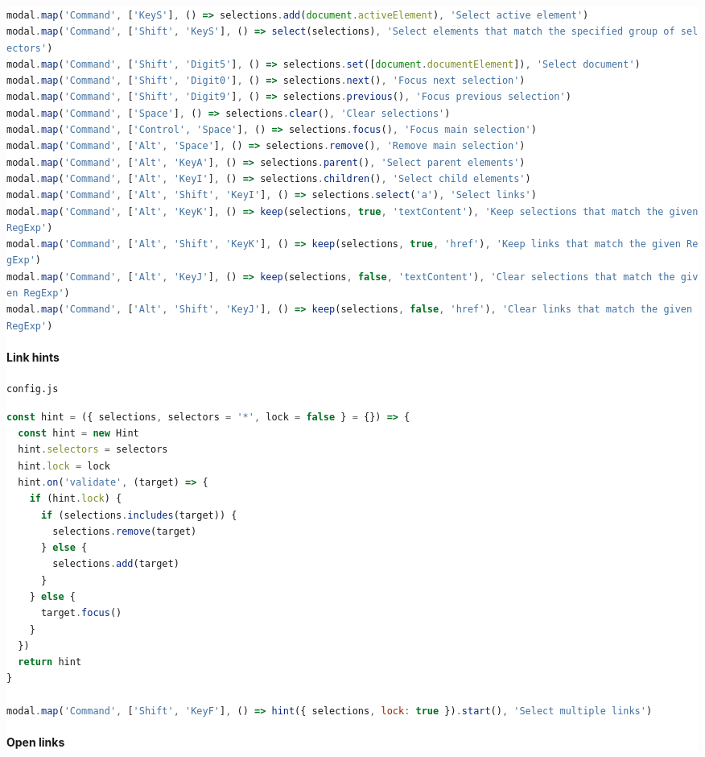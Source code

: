 ``` javascript
modal.map('Command', ['KeyS'], () => selections.add(document.activeElement), 'Select active element')
modal.map('Command', ['Shift', 'KeyS'], () => select(selections), 'Select elements that match the specified group of selectors')
modal.map('Command', ['Shift', 'Digit5'], () => selections.set([document.documentElement]), 'Select document')
modal.map('Command', ['Shift', 'Digit0'], () => selections.next(), 'Focus next selection')
modal.map('Command', ['Shift', 'Digit9'], () => selections.previous(), 'Focus previous selection')
modal.map('Command', ['Space'], () => selections.clear(), 'Clear selections')
modal.map('Command', ['Control', 'Space'], () => selections.focus(), 'Focus main selection')
modal.map('Command', ['Alt', 'Space'], () => selections.remove(), 'Remove main selection')
modal.map('Command', ['Alt', 'KeyA'], () => selections.parent(), 'Select parent elements')
modal.map('Command', ['Alt', 'KeyI'], () => selections.children(), 'Select child elements')
modal.map('Command', ['Alt', 'Shift', 'KeyI'], () => selections.select('a'), 'Select links')
modal.map('Command', ['Alt', 'KeyK'], () => keep(selections, true, 'textContent'), 'Keep selections that match the given RegExp')
modal.map('Command', ['Alt', 'Shift', 'KeyK'], () => keep(selections, true, 'href'), 'Keep links that match the given RegExp')
modal.map('Command', ['Alt', 'KeyJ'], () => keep(selections, false, 'textContent'), 'Clear selections that match the given RegExp')
modal.map('Command', ['Alt', 'Shift', 'KeyJ'], () => keep(selections, false, 'href'), 'Clear links that match the given RegExp')
```

#### Link hints

`config.js`

``` javascript
const hint = ({ selections, selectors = '*', lock = false } = {}) => {
  const hint = new Hint
  hint.selectors = selectors
  hint.lock = lock
  hint.on('validate', (target) => {
    if (hint.lock) {
      if (selections.includes(target)) {
        selections.remove(target)
      } else {
        selections.add(target)
      }
    } else {
      target.focus()
    }
  })
  return hint
}

modal.map('Command', ['Shift', 'KeyF'], () => hint({ selections, lock: true }).start(), 'Select multiple links')
```

#### Open links


[Keyboard shortcut to deselect omnibox in Chrome]: https://superuser.com/questions/726447/keyboard-shortcut-to-deselect-omnibox-in-chrome
[Part 1]: #part-1-modal
[Getting Started]: #getting-started
[Events]: #events
[Updates]: #updates
[Part 6]: #part-6-chrome-apis
[Chrome]: https://google.com/chrome/
[Firefox]: https://mozilla.org/firefox/
[surf]: https://surf.suckless.org
[Chrome keyboard shortcuts]: https://support.google.com/chrome/answer/157179
[Firefox keyboard shortcuts]: https://support.mozilla.org/en-US/kb/keyboard-shortcuts-perform-firefox-tasks-quickly
[surf keyboard shortcuts]: https://git.suckless.org/surf/file/config.def.h.html
[Configuration for Chrome]: https://github.com/alexherbo2/chrome-configuration
[Configuration for Firefox]: https://github.com/alexherbo2/firefox-configuration
[Configuration for surf]: https://github.com/alexherbo2/surf-configuration
[Modal]: https://github.com/alexherbo2/modal.js
[Prompt]: https://github.com/alexherbo2/prompt.js
[Hint]: https://github.com/alexherbo2/hint.js
[Selection]: https://github.com/alexherbo2/selection.js
[Mouse]: https://github.com/alexherbo2/mouse.js
[Clipboard]: https://github.com/alexherbo2/clipboard.js
[Scroll]: https://github.com/alexherbo2/scroll.js
[Player]: https://github.com/alexherbo2/player.js
[Commands]: https://github.com/alexherbo2/chrome-commands
[Shell]: https://github.com/alexherbo2/chrome-shell
[chrome-dmenu]: https://github.com/alexherbo2/chrome-dmenu
[Theme]: https://github.com/alexherbo2/chrome-theme
[QWERTY]: https://en.wikipedia.org/wiki/QWERTY
[Chrome Developer Dashboard]: https://chrome.google.com/webstore/developer/dashboard
[Publish in the Chrome Web Store]: https://developer.chrome.com/webstore/publish
[User Data Directory]: https://chromium.googlesource.com/chromium/src/+/master/docs/user_data_dir.md
[Getting Started Tutorial]: https://developer.chrome.com/extensions/getstarted
[Manifest]: https://developer.chrome.com/extensions/manifest
[Manifest – Key]: https://developer.chrome.com/extensions/manifest/key
[Manifest – Icons]: https://developer.chrome.com/extensions/manifest/icons
[Declare Permissions]: https://developer.chrome.com/extensions/declare_permissions
[Content Scripts]: https://developer.chrome.com/extensions/content_scripts
[Manage Events with Background Scripts]: https://developer.chrome.com/extensions/background_pages
[Message Passing]: https://developer.chrome.com/extensions/messaging
[Cross-extension messaging]: https://developer.chrome.com/extensions/messaging#external
[Native messaging host location]: https://developer.chrome.com/extensions/nativeMessaging#native-messaging-host-location
[runtime.connect]: https://developer.chrome.com/extensions/runtime#method-connect
[runtime.connectNative]: https://developer.chrome.com/extensions/runtime#method-connectNative
[runtime.sendMessage]: https://developer.chrome.com/extensions/runtime#method-sendMessage
[runtime.sendNativeMessage]: https://developer.chrome.com/extensions/runtime#method-sendNativeMessage
[chrome.commands]: https://developer.chrome.com/extensions/commands
[keydown]: https://developer.mozilla.org/en-US/docs/Web/API/Document/keydown_event
[activeElement]: https://developer.mozilla.org/en-US/docs/Web/API/DocumentOrShadowRoot/activeElement
[blur]: https://developer.mozilla.org/en-US/docs/Web/API/Element/blur_event
[Element]: https://developer.mozilla.org/en-US/docs/Web/API/Element
[focus]: https://developer.mozilla.org/en-US/docs/Web/API/Element/focus_event
[target]: https://developer.mozilla.org/en-US/docs/Web/API/Event/target
[KeyboardEvent.code]: https://developer.mozilla.org/en-US/docs/Web/API/KeyboardEvent/code
[Key Values]: https://developer.mozilla.org/en-US/docs/Web/API/KeyboardEvent/key/Key_Values
[Modifiers]: https://developer.mozilla.org/en-US/docs/Web/API/KeyboardEvent/key/Key_Values#Modifier_keys
[repeat]: https://developer.mozilla.org/en-US/docs/Web/API/KeyboardEvent/repeat